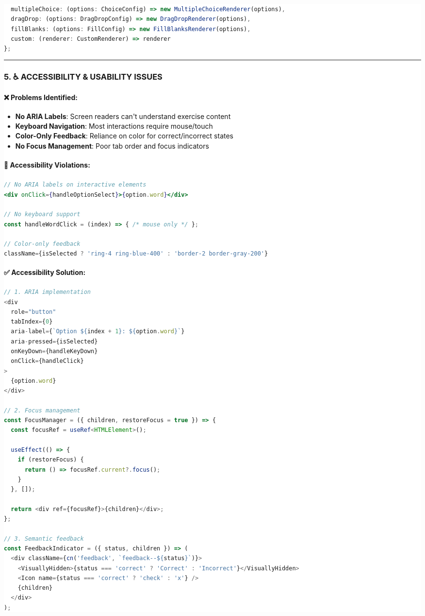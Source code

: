 ```typescript
  multipleChoice: (options: ChoiceConfig) => new MultipleChoiceRenderer(options),
  dragDrop: (options: DragDropConfig) => new DragDropRenderer(options),
  fillBlanks: (options: FillConfig) => new FillBlanksRenderer(options),
  custom: (renderer: CustomRenderer) => renderer
};
```

---

### **5. ♿ ACCESSIBILITY & USABILITY ISSUES**

#### **❌ Problems Identified:**
- **No ARIA Labels**: Screen readers can't understand exercise content
- **Keyboard Navigation**: Most interactions require mouse/touch
- **Color-Only Feedback**: Reliance on color for correct/incorrect states
- **No Focus Management**: Poor tab order and focus indicators

#### **📍 Accessibility Violations:**
```jsx
// No ARIA labels on interactive elements
<div onClick={handleOptionSelect}>{option.word}</div>

// No keyboard support
const handleWordClick = (index) => { /* mouse only */ };

// Color-only feedback
className={isSelected ? 'ring-4 ring-blue-400' : 'border-2 border-gray-200'}
```

#### **✅ Accessibility Solution:**
```typescript
// 1. ARIA implementation
<div
  role="button"
  tabIndex={0}
  aria-label={`Option ${index + 1}: ${option.word}`}
  aria-pressed={isSelected}
  onKeyDown={handleKeyDown}
  onClick={handleClick}
>
  {option.word}
</div>

// 2. Focus management
const FocusManager = ({ children, restoreFocus = true }) => {
  const focusRef = useRef<HTMLElement>();
  
  useEffect(() => {
    if (restoreFocus) {
      return () => focusRef.current?.focus();
    }
  }, []);
  
  return <div ref={focusRef}>{children}</div>;
};

// 3. Semantic feedback
const FeedbackIndicator = ({ status, children }) => (
  <div className={cn('feedback', `feedback--${status}`)}>
    <VisuallyHidden>{status === 'correct' ? 'Correct' : 'Incorrect'}</VisuallyHidden>
    <Icon name={status === 'correct' ? 'check' : 'x'} />
    {children}
  </div>
);
```